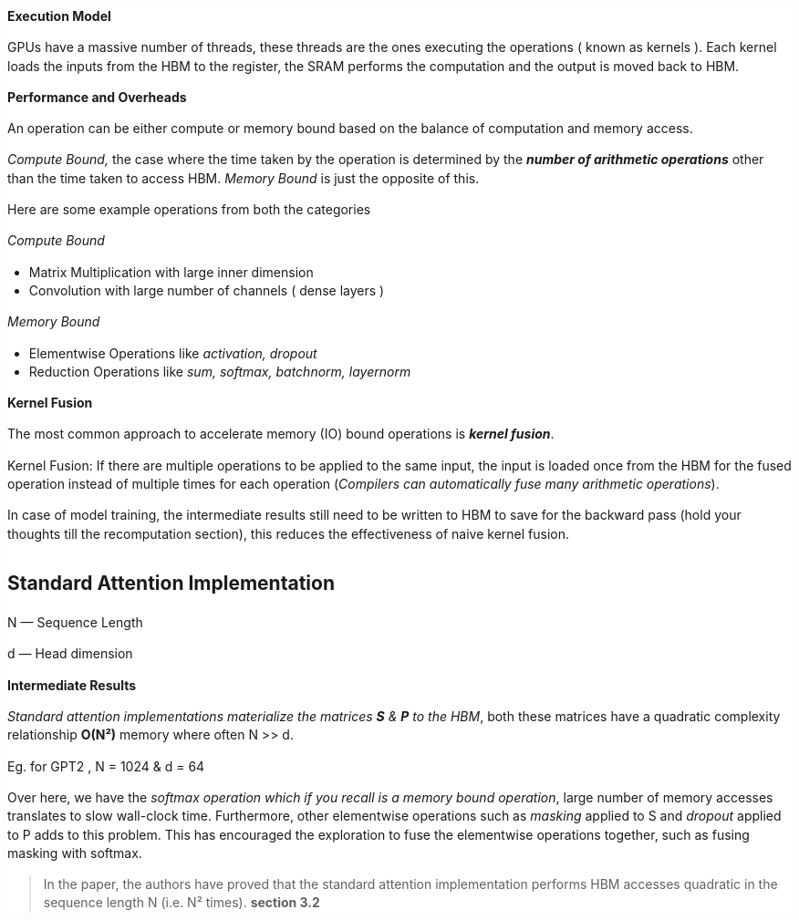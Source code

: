 **Execution Model**

GPUs have a massive number of threads, these threads are the ones executing the operations ( known as kernels ). Each kernel loads the inputs from the HBM to the register, the SRAM performs the computation and the output is moved back to HBM.

**Performance and Overheads**

An operation can be either compute or memory bound based on the balance of computation and memory access.

_Compute Bound,_ the case where the time taken by the operation is determined by the **_number of arithmetic operations_** other than the time taken to access HBM. _Memory Bound_ is just the opposite of this.

Here are some example operations from both the categories

_Compute Bound_

- Matrix Multiplication with large inner dimension
- Convolution with large number of channels ( dense layers )

_Memory Bound_

- Elementwise Operations like _activation, dropout_
- Reduction Operations like _sum, softmax, batchnorm, layernorm_


**Kernel Fusion**

The most common approach to accelerate memory (IO) bound operations is **_kernel fusion_**.

Kernel Fusion: If there are multiple operations to be applied to the same input, the input is loaded once from the HBM for the fused operation instead of multiple times for each operation (_Compilers can automatically fuse many arithmetic operations_).

In case of model training, the intermediate results still need to be written to HBM to save for the backward pass (hold your thoughts till the recomputation section), this reduces the effectiveness of naive kernel fusion.


## Standard Attention Implementation

N — Sequence Length

d — Head dimension

**Intermediate Results**

_Standard attention implementations materialize the matrices_ **_S_** _&_ **_P_** _to the HBM_, both these matrices have a quadratic complexity relationship **O(N²)** memory where often N >> d.

Eg. for GPT2 , N = 1024 & d = 64

Over here, we have the _softmax operation which if you recall is a memory bound operation_, large number of memory accesses translates to slow wall-clock time. Furthermore, other elementwise operations such as _masking_ applied to S and _dropout_ applied to P adds to this problem. This has encouraged the exploration to fuse the elementwise operations together, such as fusing masking with softmax.

> In the paper, the authors have proved that the standard attention implementation performs HBM accesses quadratic in the sequence length N (i.e. N² times). **section 3.2**
